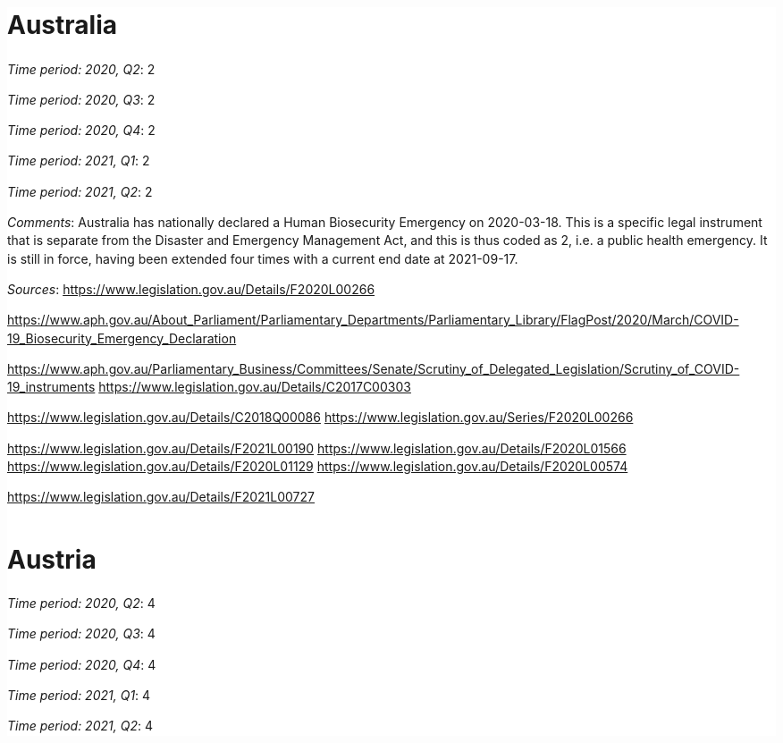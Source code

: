 

# Australia 
*Time period: 2020, Q2*: 2

 
*Time period: 2020, Q3*: 2

 
*Time period: 2020, Q4*: 2

 
*Time period: 2021, Q1*: 2

 
*Time period: 2021, Q2*: 2

 

*Comments*:
 Australia has nationally declared a Human Biosecurity Emergency on 2020-03-18.
This is a specific legal instrument that is separate from the Disaster and Emergency Management Act, and this is thus coded as 2, i.e. a public health emergency.
It is still in force, having been extended four times with a current end date at 2021-09-17. 

*Sources*:
 https://www.legislation.gov.au/Details/F2020L00266

https://www.aph.gov.au/About_Parliament/Parliamentary_Departments/Parliamentary_Library/FlagPost/2020/March/COVID-19_Biosecurity_Emergency_Declaration

https://www.aph.gov.au/Parliamentary_Business/Committees/Senate/Scrutiny_of_Delegated_Legislation/Scrutiny_of_COVID-19_instruments
https://www.legislation.gov.au/Details/C2017C00303

https://www.legislation.gov.au/Details/C2018Q00086
https://www.legislation.gov.au/Series/F2020L00266

https://www.legislation.gov.au/Details/F2021L00190
https://www.legislation.gov.au/Details/F2020L01566
https://www.legislation.gov.au/Details/F2020L01129
https://www.legislation.gov.au/Details/F2020L00574

https://www.legislation.gov.au/Details/F2021L00727



# Austria 
*Time period: 2020, Q2*: 4

 
*Time period: 2020, Q3*: 4

 
*Time period: 2020, Q4*: 4

 
*Time period: 2021, Q1*: 4

 
*Time period: 2021, Q2*: 4
